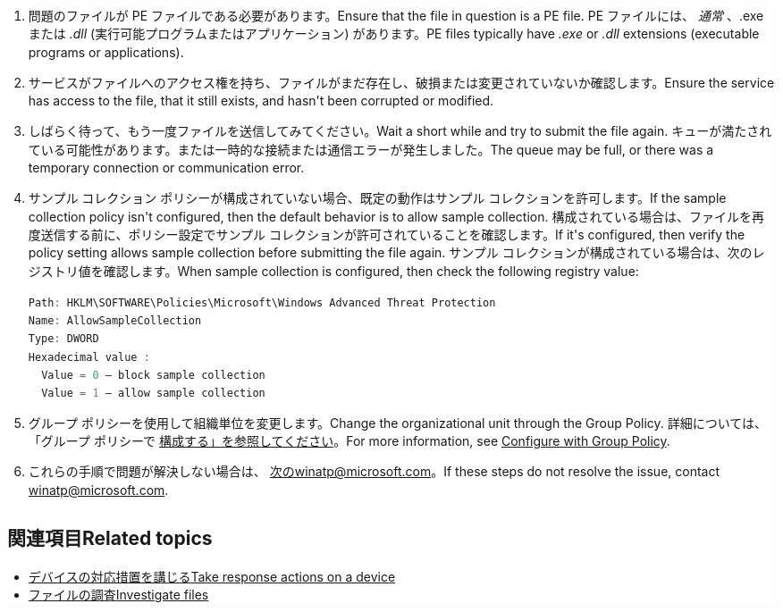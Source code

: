 1. <span data-ttu-id="8bef8-291">問題のファイルが PE ファイルである必要があります。</span><span class="sxs-lookup"><span data-stu-id="8bef8-291">Ensure that the file in question is a PE file.</span></span> <span data-ttu-id="8bef8-292">PE ファイルには、 _通常_ 、.exeまたは _.dll_ (実行可能プログラムまたはアプリケーション) があります。</span><span class="sxs-lookup"><span data-stu-id="8bef8-292">PE files typically have _.exe_ or _.dll_ extensions (executable programs or applications).</span></span>
2. <span data-ttu-id="8bef8-293">サービスがファイルへのアクセス権を持ち、ファイルがまだ存在し、破損または変更されていないか確認します。</span><span class="sxs-lookup"><span data-stu-id="8bef8-293">Ensure the service has access to the file, that it still exists, and hasn't been corrupted or modified.</span></span>
3. <span data-ttu-id="8bef8-294">しばらく待って、もう一度ファイルを送信してみてください。</span><span class="sxs-lookup"><span data-stu-id="8bef8-294">Wait a short while and try to submit the file again.</span></span> <span data-ttu-id="8bef8-295">キューが満たされている可能性があります。または一時的な接続または通信エラーが発生しました。</span><span class="sxs-lookup"><span data-stu-id="8bef8-295">The queue may be full, or there was a temporary connection or communication error.</span></span>
4. <span data-ttu-id="8bef8-296">サンプル コレクション ポリシーが構成されていない場合、既定の動作はサンプル コレクションを許可します。</span><span class="sxs-lookup"><span data-stu-id="8bef8-296">If the sample collection policy isn't configured, then the default behavior is to allow sample collection.</span></span> <span data-ttu-id="8bef8-297">構成されている場合は、ファイルを再度送信する前に、ポリシー設定でサンプル コレクションが許可されていることを確認します。</span><span class="sxs-lookup"><span data-stu-id="8bef8-297">If it's configured, then verify the policy setting allows sample collection before submitting the file again.</span></span> <span data-ttu-id="8bef8-298">サンプル コレクションが構成されている場合は、次のレジストリ値を確認します。</span><span class="sxs-lookup"><span data-stu-id="8bef8-298">When sample collection is configured, then check the following registry value:</span></span>

    ```powershell
    Path: HKLM\SOFTWARE\Policies\Microsoft\Windows Advanced Threat Protection
    Name: AllowSampleCollection
    Type: DWORD
    Hexadecimal value :
      Value = 0 – block sample collection
      Value = 1 – allow sample collection
    ```

1. <span data-ttu-id="8bef8-299">グループ ポリシーを使用して組織単位を変更します。</span><span class="sxs-lookup"><span data-stu-id="8bef8-299">Change the organizational unit through the Group Policy.</span></span> <span data-ttu-id="8bef8-300">詳細については、「グループ ポリシーで [構成する」を参照してください](configure-endpoints-gp.md)。</span><span class="sxs-lookup"><span data-stu-id="8bef8-300">For more information, see [Configure with Group Policy](configure-endpoints-gp.md).</span></span>
1. <span data-ttu-id="8bef8-301">これらの手順で問題が解決しない場合は、 [次の](mailto:winatp@microsoft.com)winatp@microsoft.com。</span><span class="sxs-lookup"><span data-stu-id="8bef8-301">If these steps do not resolve the issue, contact [winatp@microsoft.com](mailto:winatp@microsoft.com).</span></span>

## <a name="related-topics"></a><span data-ttu-id="8bef8-302">関連項目</span><span class="sxs-lookup"><span data-stu-id="8bef8-302">Related topics</span></span>

- [<span data-ttu-id="8bef8-303">デバイスの対応措置を講じる</span><span class="sxs-lookup"><span data-stu-id="8bef8-303">Take response actions on a device</span></span>](respond-machine-alerts.md)
- [<span data-ttu-id="8bef8-304">ファイルの調査</span><span class="sxs-lookup"><span data-stu-id="8bef8-304">Investigate files</span></span>](investigate-files.md)
